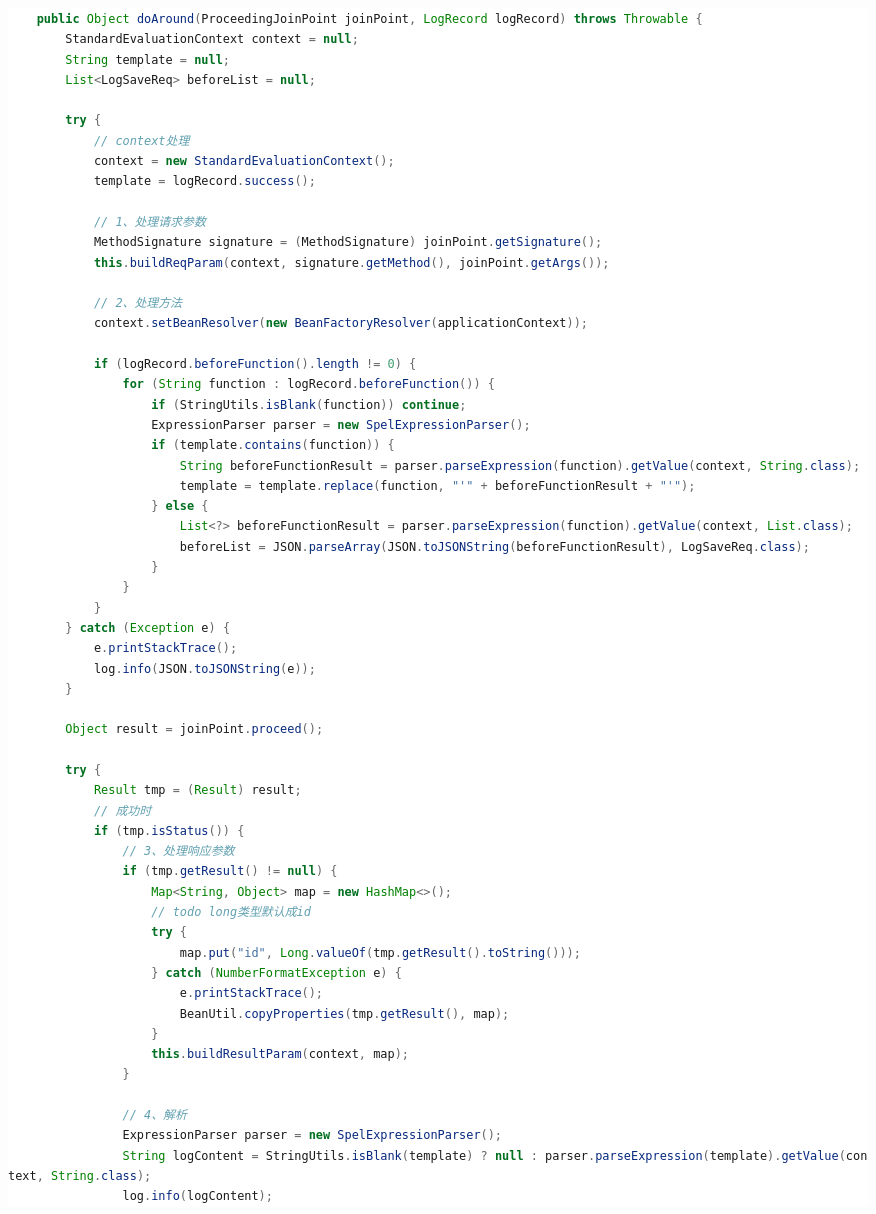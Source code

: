 ```java
    public Object doAround(ProceedingJoinPoint joinPoint, LogRecord logRecord) throws Throwable {
        StandardEvaluationContext context = null;
        String template = null;
        List<LogSaveReq> beforeList = null;

        try {
            // context处理
            context = new StandardEvaluationContext();
            template = logRecord.success();

            // 1、处理请求参数
            MethodSignature signature = (MethodSignature) joinPoint.getSignature();
            this.buildReqParam(context, signature.getMethod(), joinPoint.getArgs());

            // 2、处理方法
            context.setBeanResolver(new BeanFactoryResolver(applicationContext));

            if (logRecord.beforeFunction().length != 0) {
                for (String function : logRecord.beforeFunction()) {
                    if (StringUtils.isBlank(function)) continue;
                    ExpressionParser parser = new SpelExpressionParser();
                    if (template.contains(function)) {
                        String beforeFunctionResult = parser.parseExpression(function).getValue(context, String.class);
                        template = template.replace(function, "'" + beforeFunctionResult + "'");
                    } else {
                        List<?> beforeFunctionResult = parser.parseExpression(function).getValue(context, List.class);
                        beforeList = JSON.parseArray(JSON.toJSONString(beforeFunctionResult), LogSaveReq.class);
                    }
                }
            }
        } catch (Exception e) {
            e.printStackTrace();
            log.info(JSON.toJSONString(e));
        }

        Object result = joinPoint.proceed();

        try {
            Result tmp = (Result) result;
            // 成功时
            if (tmp.isStatus()) {
                // 3、处理响应参数
                if (tmp.getResult() != null) {
                    Map<String, Object> map = new HashMap<>();
                    // todo long类型默认成id
                    try {
                        map.put("id", Long.valueOf(tmp.getResult().toString()));
                    } catch (NumberFormatException e) {
                        e.printStackTrace();
                        BeanUtil.copyProperties(tmp.getResult(), map);
                    }
                    this.buildResultParam(context, map);
                }

                // 4、解析
                ExpressionParser parser = new SpelExpressionParser();
                String logContent = StringUtils.isBlank(template) ? null : parser.parseExpression(template).getValue(context, String.class);
                log.info(logContent);

```